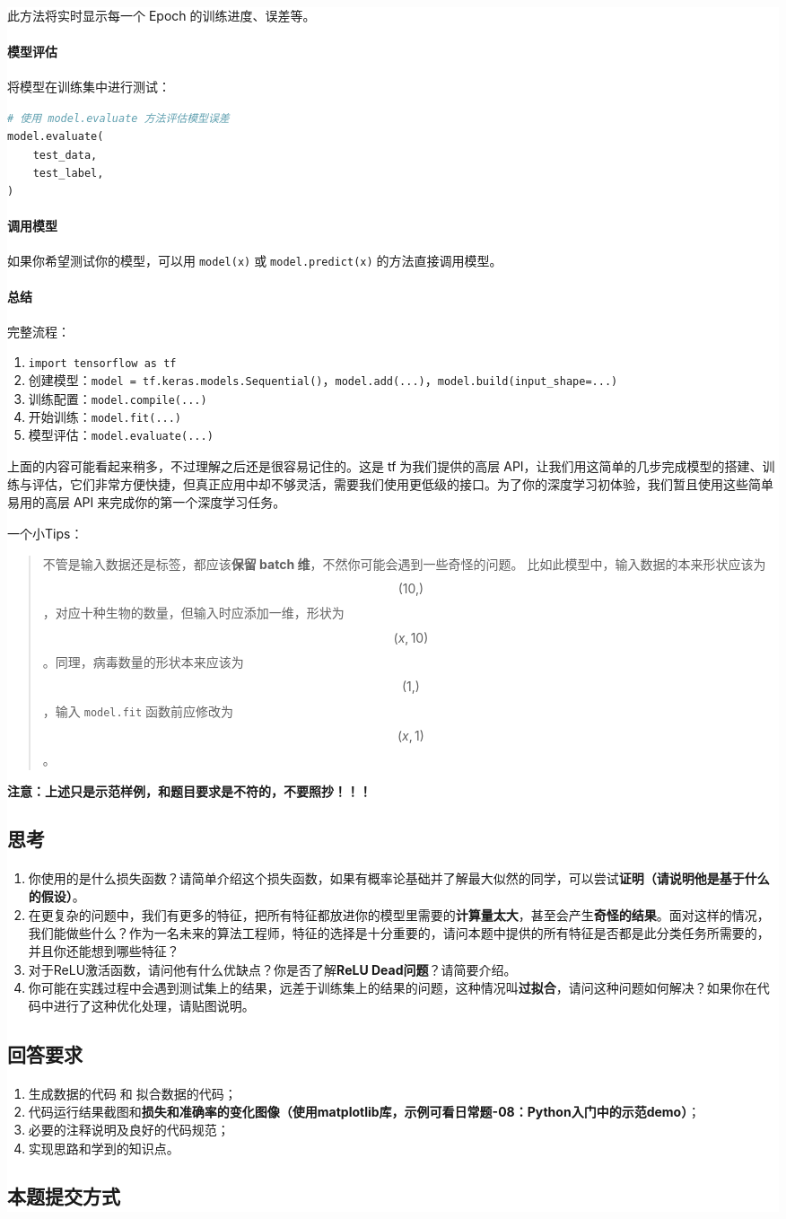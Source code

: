 此方法将实时显示每一个 Epoch 的训练进度、误差等。

#### 模型评估

将模型在训练集中进行测试：

```python
# 使用 model.evaluate 方法评估模型误差
model.evaluate(
    test_data,
    test_label,
)
```

#### 调用模型

如果你希望测试你的模型，可以用 `model(x)` 或 `model.predict(x)` 的方法直接调用模型。

#### 总结

完整流程：

1. `import tensorflow as tf`
2. 创建模型：`model = tf.keras.models.Sequential()`，`model.add(...)`，`model.build(input_shape=...)`
3. 训练配置：`model.compile(...)`
4. 开始训练：`model.fit(...)`
5. 模型评估：`model.evaluate(...)`

上面的内容可能看起来稍多，不过理解之后还是很容易记住的。这是 tf 为我们提供的高层 API，让我们用这简单的几步完成模型的搭建、训练与评估，它们非常方便快捷，但真正应用中却不够灵活，需要我们使用更低级的接口。为了你的深度学习初体验，我们暂且使用这些简单易用的高层 API 来完成你的第一个深度学习任务。

一个小Tips：

> 不管是输入数据还是标签，都应该**保留 batch 维**，不然你可能会遇到一些奇怪的问题。
比如此模型中，输入数据的本来形状应该为 $$(10, )$$ ，对应十种生物的数量，但输入时应添加一维，形状为 $$(x,10)$$。同理，病毒数量的形状本来应该为 $$(1,)$$，输入 `model.fit` 函数前应修改为 $$(x,1)$$。


**注意：上述只是示范样例，和题目要求是不符的，不要照抄！！！**

## 思考

1.  你使用的是什么损失函数？请简单介绍这个损失函数，如果有概率论基础并了解最大似然的同学，可以尝试**证明（请说明他是基于什么的假设）**。 
2.  在更复杂的问题中，我们有更多的特征，把所有特征都放进你的模型里需要的**计算量太大**，甚至会产生**奇怪的结果**。面对这样的情况，我们能做些什么？作为一名未来的算法工程师，特征的选择是十分重要的，请问本题中提供的所有特征是否都是此分类任务所需要的，并且你还能想到哪些特征？ 
3.  对于ReLU激活函数，请问他有什么优缺点？你是否了解**ReLU Dead问题**？请简要介绍。 
4.  你可能在实践过程中会遇到测试集上的结果，远差于训练集上的结果的问题，这种情况叫**过拟合**，请问这种问题如何解决？如果你在代码中进行了这种优化处理，请贴图说明。 

## 回答要求

1. 生成数据的代码 和 拟合数据的代码；
2. 代码运行结果截图和**损失和准确率的变化图像（使用matplotlib库，示例可看日常题-08：Python入门中的示范demo）**；
3. 必要的注释说明及良好的代码规范；
4. 实现思路和学到的知识点。

## 本题提交方式
